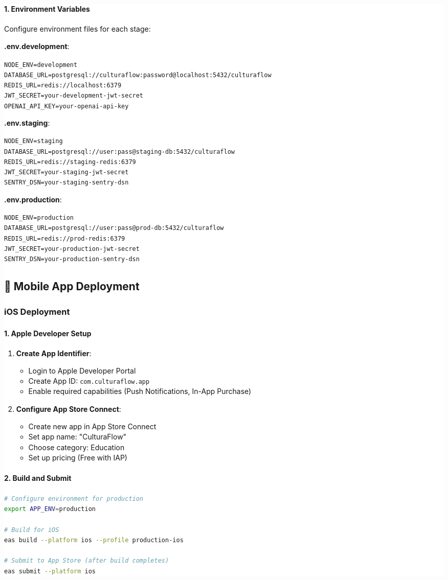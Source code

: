 #### 1. Environment Variables
Configure environment files for each stage:

**.env.development**:
```env
NODE_ENV=development
DATABASE_URL=postgresql://culturaflow:password@localhost:5432/culturaflow
REDIS_URL=redis://localhost:6379
JWT_SECRET=your-development-jwt-secret
OPENAI_API_KEY=your-openai-api-key
```

**.env.staging**:
```env
NODE_ENV=staging
DATABASE_URL=postgresql://user:pass@staging-db:5432/culturaflow
REDIS_URL=redis://staging-redis:6379
JWT_SECRET=your-staging-jwt-secret
SENTRY_DSN=your-staging-sentry-dsn
```

**.env.production**:
```env
NODE_ENV=production
DATABASE_URL=postgresql://user:pass@prod-db:5432/culturaflow
REDIS_URL=redis://prod-redis:6379
JWT_SECRET=your-production-jwt-secret
SENTRY_DSN=your-production-sentry-dsn
```

## 📱 Mobile App Deployment

### iOS Deployment

#### 1. Apple Developer Setup
1. **Create App Identifier**:
   - Login to Apple Developer Portal
   - Create App ID: `com.culturaflow.app`
   - Enable required capabilities (Push Notifications, In-App Purchase)

2. **Configure App Store Connect**:
   - Create new app in App Store Connect
   - Set app name: "CulturaFlow"
   - Choose category: Education
   - Set up pricing (Free with IAP)

#### 2. Build and Submit
```bash
# Configure environment for production
export APP_ENV=production

# Build for iOS
eas build --platform ios --profile production-ios

# Submit to App Store (after build completes)
eas submit --platform ios
```
